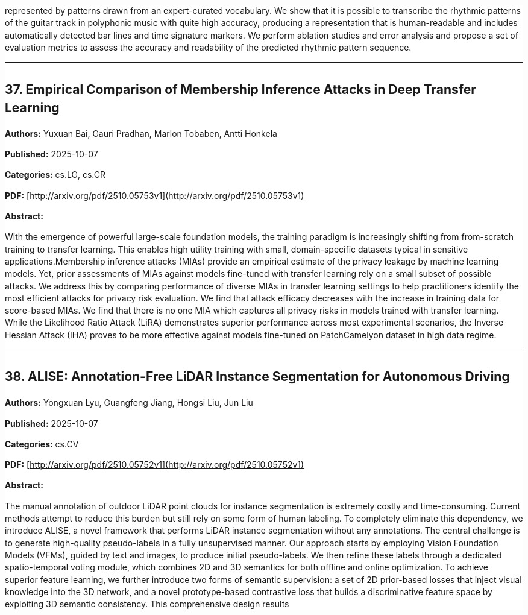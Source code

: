 represented by patterns drawn from an expert-curated vocabulary. We show that
it is possible to transcribe the rhythmic patterns of the guitar track in
polyphonic music with quite high accuracy, producing a representation that is
human-readable and includes automatically detected bar lines and time signature
markers. We perform ablation studies and error analysis and propose a set of
evaluation metrics to assess the accuracy and readability of the predicted
rhythmic pattern sequence.

---

## 37. Empirical Comparison of Membership Inference Attacks in Deep Transfer Learning

**Authors:** Yuxuan Bai, Gauri Pradhan, Marlon Tobaben, Antti Honkela

**Published:** 2025-10-07

**Categories:** cs.LG, cs.CR

**PDF:** [http://arxiv.org/pdf/2510.05753v1](http://arxiv.org/pdf/2510.05753v1)

**Abstract:**

With the emergence of powerful large-scale foundation models, the training
paradigm is increasingly shifting from from-scratch training to transfer
learning. This enables high utility training with small, domain-specific
datasets typical in sensitive applications.Membership inference attacks (MIAs)
provide an empirical estimate of the privacy leakage by machine learning
models. Yet, prior assessments of MIAs against models fine-tuned with transfer
learning rely on a small subset of possible attacks. We address this by
comparing performance of diverse MIAs in transfer learning settings to help
practitioners identify the most efficient attacks for privacy risk evaluation.
We find that attack efficacy decreases with the increase in training data for
score-based MIAs. We find that there is no one MIA which captures all privacy
risks in models trained with transfer learning. While the Likelihood Ratio
Attack (LiRA) demonstrates superior performance across most experimental
scenarios, the Inverse Hessian Attack (IHA) proves to be more effective against
models fine-tuned on PatchCamelyon dataset in high data regime.

---

## 38. ALISE: Annotation-Free LiDAR Instance Segmentation for Autonomous Driving

**Authors:** Yongxuan Lyu, Guangfeng Jiang, Hongsi Liu, Jun Liu

**Published:** 2025-10-07

**Categories:** cs.CV

**PDF:** [http://arxiv.org/pdf/2510.05752v1](http://arxiv.org/pdf/2510.05752v1)

**Abstract:**

The manual annotation of outdoor LiDAR point clouds for instance segmentation
is extremely costly and time-consuming. Current methods attempt to reduce this
burden but still rely on some form of human labeling. To completely eliminate
this dependency, we introduce ALISE, a novel framework that performs LiDAR
instance segmentation without any annotations. The central challenge is to
generate high-quality pseudo-labels in a fully unsupervised manner. Our
approach starts by employing Vision Foundation Models (VFMs), guided by text
and images, to produce initial pseudo-labels. We then refine these labels
through a dedicated spatio-temporal voting module, which combines 2D and 3D
semantics for both offline and online optimization. To achieve superior feature
learning, we further introduce two forms of semantic supervision: a set of 2D
prior-based losses that inject visual knowledge into the 3D network, and a
novel prototype-based contrastive loss that builds a discriminative feature
space by exploiting 3D semantic consistency. This comprehensive design results